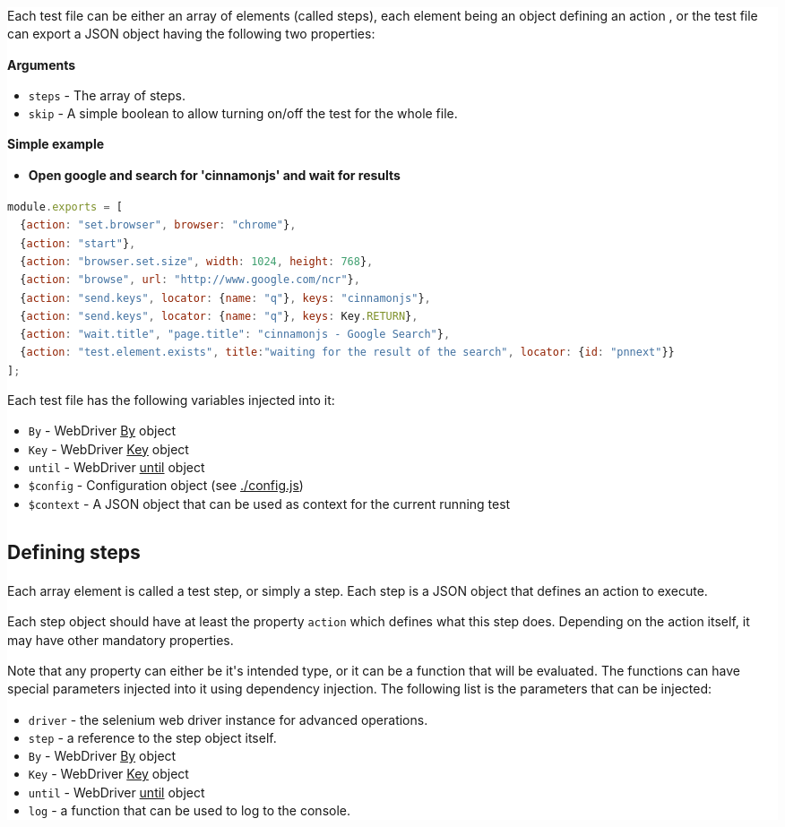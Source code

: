 Each test file can be either an array of elements (called steps), each element being an object defining an action
, or the test file can export a JSON object having the following two properties:

__Arguments__

* `steps` - The array of steps.
* `skip` - A simple boolean to allow turning on/off the test for the whole file.

__Simple example__

* __Open google and search for 'cinnamonjs' and wait for results__

```js
module.exports = [
  {action: "set.browser", browser: "chrome"},
  {action: "start"},
  {action: "browser.set.size", width: 1024, height: 768},
  {action: "browse", url: "http://www.google.com/ncr"},
  {action: "send.keys", locator: {name: "q"}, keys: "cinnamonjs"},
  {action: "send.keys", locator: {name: "q"}, keys: Key.RETURN},
  {action: "wait.title", "page.title": "cinnamonjs - Google Search"},
  {action: "test.element.exists", title:"waiting for the result of the search", locator: {id: "pnnext"}}
];
```

Each test file has the following variables injected into it:

* `By` - WebDriver [By](https://seleniumhq.github.io/selenium/docs/api/javascript/module/selenium-webdriver/index_exports_By.html) object
* `Key` - WebDriver [Key](https://seleniumhq.github.io/selenium/docs/api/javascript/module/selenium-webdriver/index_exports_Key.html) object 
* `until` - WebDriver [until](https://seleniumhq.github.io/selenium/docs/api/javascript/module/selenium-webdriver/lib/until.html) object 
* `$config` - Configuration object (see [./config.js](https://raw.githubusercontent.com/ralphv/cinnamonjs/master/config.js))
* `$context` - A JSON object that can be used as context for the current running test

## Defining steps

Each array element is called a test step, or simply a step. Each step is a JSON object that defines an action to execute.

Each step object should have at least the property `action` which defines what this step does.
Depending on the action itself, it may have other mandatory properties.

Note that any property can either be it's intended type, or
it can be a function that will be evaluated. The functions can have special parameters injected
into it using dependency injection. The following list is the parameters that can be injected:

* `driver` - the selenium web driver instance for advanced operations.
* `step` - a reference to the step object itself.
* `By` - WebDriver [By](https://seleniumhq.github.io/selenium/docs/api/javascript/module/selenium-webdriver/index_exports_By.html) object
* `Key` - WebDriver [Key](https://seleniumhq.github.io/selenium/docs/api/javascript/module/selenium-webdriver/index_exports_Key.html) object 
* `until` - WebDriver [until](https://seleniumhq.github.io/selenium/docs/api/javascript/module/selenium-webdriver/lib/until.html) object 
* `log` - a function that can be used to log to the console.
